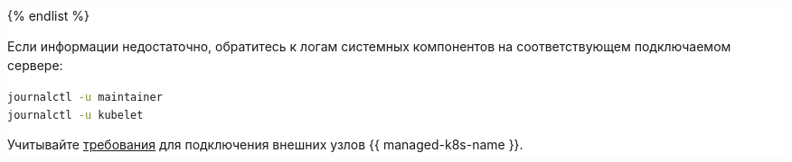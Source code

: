 {% endlist %}

Если информации недостаточно, обратитесь к логам системных компонентов на соответствующем подключаемом сервере:

```bash
journalctl -u maintainer
journalctl -u kubelet
```

Учитывайте [требования](../concepts/external-nodes.md#requirements) для подключения внешних узлов {{ managed-k8s-name }}.